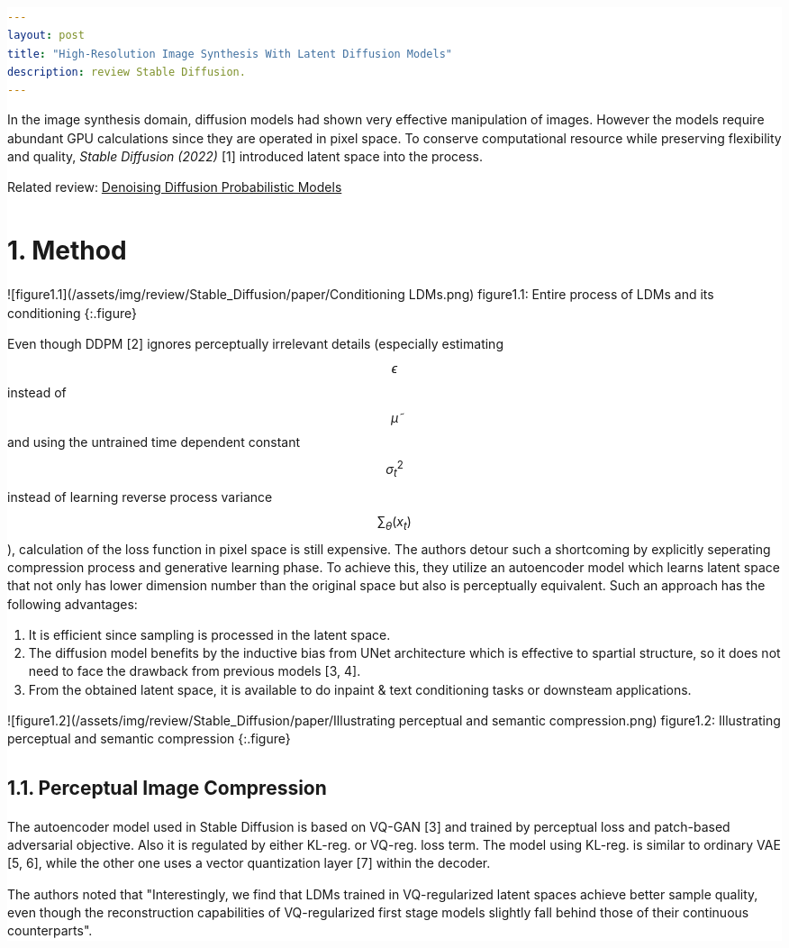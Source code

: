 ```yaml
---
layout: post
title: "High-Resolution Image Synthesis With Latent Diffusion Models"
description: review Stable Diffusion.
---
```



In the image synthesis domain, diffusion models had shown very effective manipulation of images.
However the models require abundant GPU calculations since they are operated in pixel space.
To conserve computational resource while preserving flexibility and quality, *Stable Diffusion (2022)* [1] introduced latent space into the process.

Related review: [Denoising Diffusion Probabilistic Models](https://disin7c9.github.io/review/2023-10-31-Denoising-Diffusion-Probabilistic-Models/)

# 1. Method

![figure1.1](/assets/img/review/Stable_Diffusion/paper/Conditioning LDMs.png)
figure1.1: Entire process of LDMs and its conditioning 
{:.figure}

Even though DDPM [2] ignores perceptually irrelevant details (especially estimating $$\epsilon$$ instead of $$ \tilde{\mu} $$ and using the untrained time dependent constant $$\sigma_t^2$$ instead of learning reverse process variance $$\sum_{\theta}(x_t)$$), 
calculation of the loss function in pixel space is still expensive.
The authors detour such a shortcoming by explicitly seperating compression process and generative learning phase.
To achieve this, they utilize an autoencoder model which learns latent space that not only has lower dimension number than the original space but also is perceptually equivalent.
Such an approach has the following advantages:
  1. It is efficient since sampling is processed in the latent space.
  2. The diffusion model benefits by the inductive bias from UNet architecture which is effective to spartial structure, so it does not need to face the drawback from previous models [3, 4].
  3. From the obtained latent space, it is available to do inpaint & text conditioning tasks or downsteam applications.


![figure1.2](/assets/img/review/Stable_Diffusion/paper/Illustrating perceptual and semantic compression.png)
figure1.2: Illustrating perceptual and semantic compression
{:.figure}

## 1.1. Perceptual Image Compression

The autoencoder model used in Stable Diffusion is based on VQ-GAN [3] and trained by perceptual loss and patch-based adversarial objective.
Also it is regulated by either KL-reg. or VQ-reg. loss term. 
The model using KL-reg. is similar to ordinary VAE [5, 6], while the other one uses a vector quantization layer [7] within the decoder.

The authors noted that "Interestingly, we find that LDMs trained in VQ-regularized latent spaces achieve better sample quality, even though the reconstruction capabilities of VQ-regularized first stage models slightly fall behind those of their continuous counterparts".

